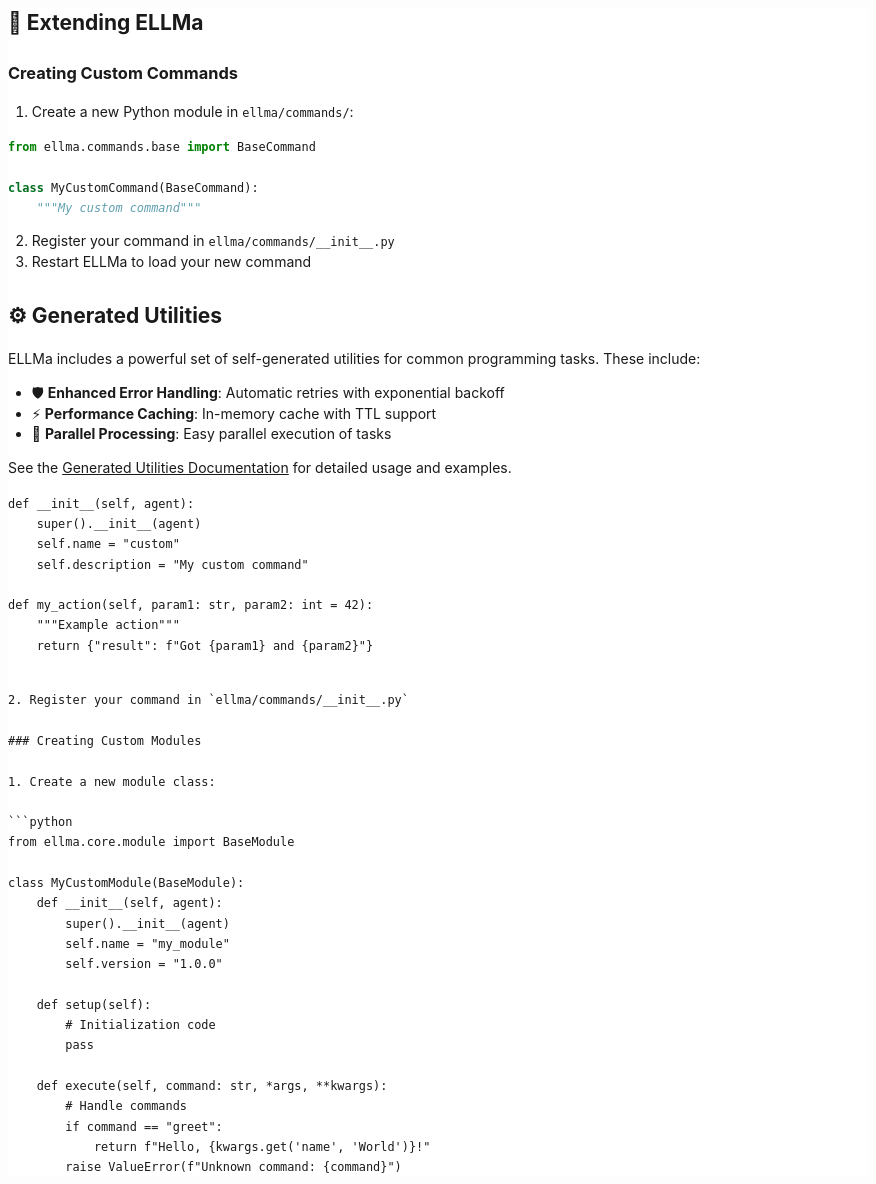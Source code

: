 ## 🧩 Extending ELLMa

### Creating Custom Commands

1. Create a new Python module in `ellma/commands/`:

```python
from ellma.commands.base import BaseCommand

class MyCustomCommand(BaseCommand):
    """My custom command"""
```

2. Register your command in `ellma/commands/__init__.py`
3. Restart ELLMa to load your new command

## ⚙️ Generated Utilities

ELLMa includes a powerful set of self-generated utilities for common programming tasks. These include:

- 🛡️ **Enhanced Error Handling**: Automatic retries with exponential backoff
- ⚡ **Performance Caching**: In-memory cache with TTL support
- 🚀 **Parallel Processing**: Easy parallel execution of tasks

See the [Generated Utilities Documentation](docs/generated_utilities.md) for detailed usage and examples.
    
    def __init__(self, agent):
        super().__init__(agent)
        self.name = "custom"
        self.description = "My custom command"
    
    def my_action(self, param1: str, param2: int = 42):
        """Example action"""
        return {"result": f"Got {param1} and {param2}"}
```

2. Register your command in `ellma/commands/__init__.py`

### Creating Custom Modules

1. Create a new module class:

```python
from ellma.core.module import BaseModule

class MyCustomModule(BaseModule):
    def __init__(self, agent):
        super().__init__(agent)
        self.name = "my_module"
        self.version = "1.0.0"
    
    def setup(self):
        # Initialization code
        pass
    
    def execute(self, command: str, *args, **kwargs):
        # Handle commands
        if command == "greet":
            return f"Hello, {kwargs.get('name', 'World')}!"
        raise ValueError(f"Unknown command: {command}")
```
